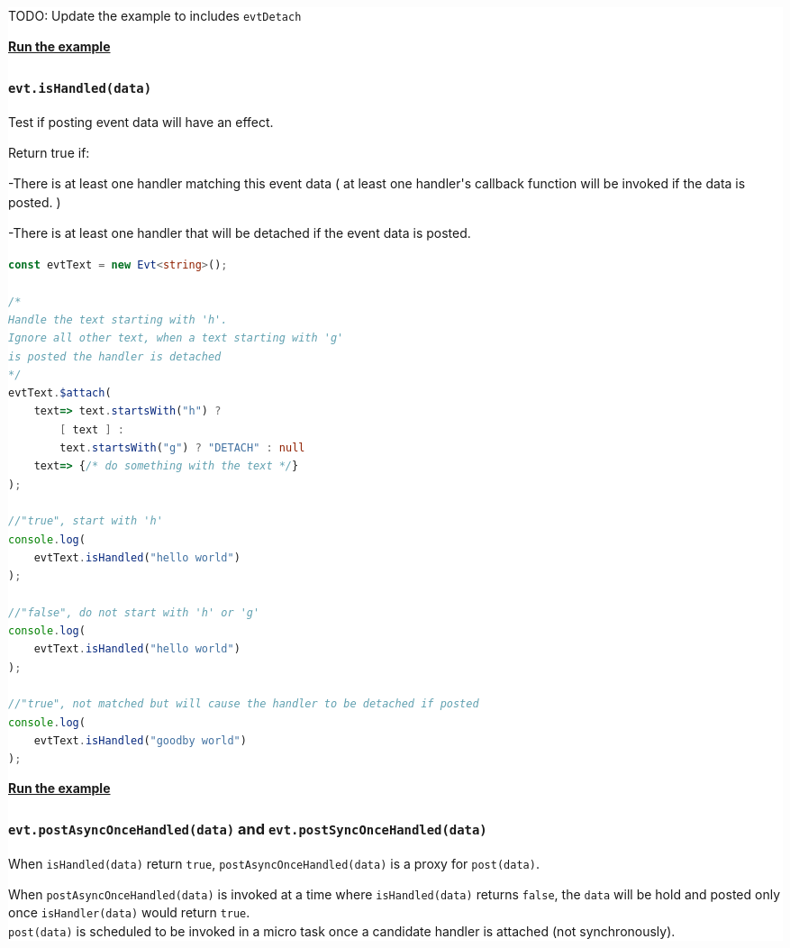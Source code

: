 TODO: Update the example to includes `evtDetach`

[**Run the example**](https://stackblitz.com/edit/ts-evt-demo-evtattach?embed=1&file=index.ts)

### `evt.isHandled(data)`

Test if posting event data will have an effect.

Return true if:

-There is at least one handler matching this event data \( at least one handler's callback function will be invoked if the data is posted. \)

-There is at least one handler that will be detached if the event data is posted.

```typescript
const evtText = new Evt<string>();

/*
Handle the text starting with 'h'.
Ignore all other text, when a text starting with 'g'
is posted the handler is detached
*/
evtText.$attach(
    text=> text.startsWith("h") ? 
        [ text ] : 
        text.startsWith("g") ? "DETACH" : null
    text=> {/* do something with the text */}
);

//"true", start with 'h'
console.log(
    evtText.isHandled("hello world")
);

//"false", do not start with 'h' or 'g'
console.log(
    evtText.isHandled("hello world")
);

//"true", not matched but will cause the handler to be detached if posted
console.log(
    evtText.isHandled("goodby world")
);
```

[**Run the example**](https://stackblitz.com/edit/ts-evt-is-hadled?embed=1&file=index.ts)

### `evt.postAsyncOnceHandled(data)` and `evt.postSyncOnceHandled(data)`

When `isHandled(data)` return `true`, `postAsyncOnceHandled(data)` is a proxy for `post(data)`.

When `postAsyncOnceHandled(data)` is invoked at a time where `isHandled(data)` returns `false`, the `data` will be hold and posted only once `isHandler(data)` would return `true`.  
`post(data)` is scheduled to be invoked in a micro task once a candidate handler is attached \(not synchronously\).
